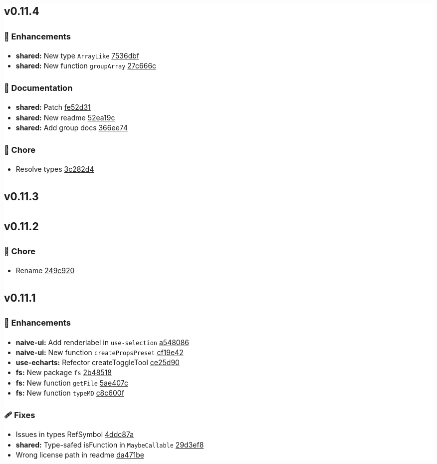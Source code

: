 
## v0.11.4


### 🚀 Enhancements

  - **shared:** New type `ArrayLike` [7536dbf](https://github.com/Cheng-DX/dora/commit/7536dbf)
  - **shared:** New function `groupArray` [27c666c](https://github.com/Cheng-DX/dora/commit/27c666c)

### 📖 Documentation

  - **shared:** Patch [fe52d31](https://github.com/Cheng-DX/dora/commit/fe52d31)
  - **shared:** New readme [52ea19c](https://github.com/Cheng-DX/dora/commit/52ea19c)
  - **shared:** Add group docs [366ee74](https://github.com/Cheng-DX/dora/commit/366ee74)

### 🏡 Chore

  - Resolve types [3c282d4](https://github.com/Cheng-DX/dora/commit/3c282d4)



## v0.11.3

## v0.11.2


### 🏡 Chore

  - Rename [249c920](https://github.com/Cheng-DX/dora/commit/249c920)



## v0.11.1


### 🚀 Enhancements

  - **naive-ui:** Add renderlabel in `use-selection` [a548086](https://github.com/Cheng-DX/dora/commit/a548086)
  - **naive-ui:** New function `createPropsPreset` [cf19e42](https://github.com/Cheng-DX/dora/commit/cf19e42)
  - **use-echarts:** Refector createToggleTool [ce25d90](https://github.com/Cheng-DX/dora/commit/ce25d90)
  - **fs:** New package `fs` [2b48518](https://github.com/Cheng-DX/dora/commit/2b48518)
  - **fs:** New function `getFile` [5ae407c](https://github.com/Cheng-DX/dora/commit/5ae407c)
  - **fs:** New function `typeMD` [c8c600f](https://github.com/Cheng-DX/dora/commit/c8c600f)

### 🩹 Fixes

  - Issues in types RefSymbol [4ddc87a](https://github.com/Cheng-DX/dora/commit/4ddc87a)
  - **shared:** Type-safed isFunction in `MaybeCallable` [29d3ef8](https://github.com/Cheng-DX/dora/commit/29d3ef8)
  - Wrong license path in readme [da471be](https://github.com/Cheng-DX/dora/commit/da471be)
